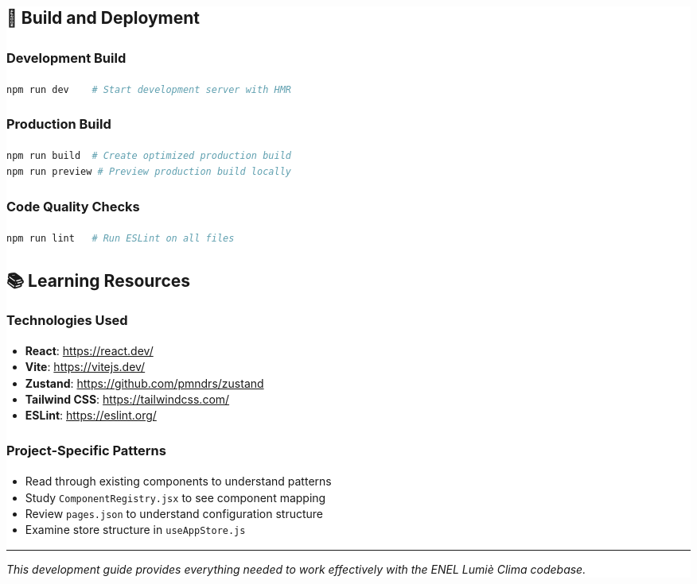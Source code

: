 ## 🚀 Build and Deployment

### **Development Build**
```bash
npm run dev    # Start development server with HMR
```

### **Production Build**
```bash
npm run build  # Create optimized production build
npm run preview # Preview production build locally
```

### **Code Quality Checks**
```bash
npm run lint   # Run ESLint on all files
```

## 📚 Learning Resources

### **Technologies Used**
- **React**: https://react.dev/
- **Vite**: https://vitejs.dev/
- **Zustand**: https://github.com/pmndrs/zustand
- **Tailwind CSS**: https://tailwindcss.com/
- **ESLint**: https://eslint.org/

### **Project-Specific Patterns**
- Read through existing components to understand patterns
- Study `ComponentRegistry.jsx` to see component mapping
- Review `pages.json` to understand configuration structure
- Examine store structure in `useAppStore.js`

---

*This development guide provides everything needed to work effectively with the ENEL Lumiè Clima codebase.*
